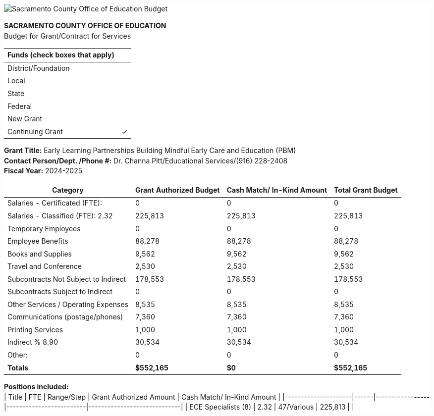 
![Sacramento County Office of Education Budget](https://via.placeholder.com/993x768.png?text=Sacramento+County+Office+of+Education+Budget)

**SACRAMENTO COUNTY OFFICE OF EDUCATION**  
Budget for Grant/Contract for Services  

| Funds (check boxes that apply) |  |
|--------------------------------|--|
|  District/Foundation           |  |
|  Local                        |  |
|  State                        |  |
|  Federal                      |  |
|  New Grant                   |  |
|  Continuing Grant             | ✓ |

**Grant Title:** Early Learning Partnerships Building Mindful Early Care and Education (PBM)  
**Contact Person/Dept. /Phone #:** Dr. Channa Pitt/Educational Services/(916) 228-2408  
**Fiscal Year:** 2024-2025  

| Category                        | Grant Authorized Budget | Cash Match/ In-Kind Amount | Total Grant Budget |
|---------------------------------|------------------------|----------------------------|--------------------|
| Salaries - Certificated (FTE):  | 0                      | 0                          | 0                  |
| Salaries - Classified (FTE): 2.32| 225,813                | 225,813                    | 225,813            |
| Temporary Employees              | 0                      | 0                          | 0                  |
| Employee Benefits                | 88,278                 | 88,278                     | 88,278             |
| Books and Supplies               | 9,562                  | 9,562                      | 9,562              |
| Travel and Conference            | 2,530                  | 2,530                      | 2,530              |
| Subcontracts Not Subject to Indirect | 178,553           | 178,553                    | 178,553            |
| Subcontracts Subject to Indirect | 0                      | 0                          | 0                  |
| Other Services / Operating Expenses | 8,535               | 8,535                      | 8,535              |
| Communications (postage/phones) | 7,360                  | 7,360                      | 7,360              |
| Printing Services                | 1,000                  | 1,000                      | 1,000              |
| Indirect % 8.90                 | 30,534                 | 30,534                     | 30,534             |
| Other:                          | 0                      | 0                          | 0                  |
| **Totals**                      | **$552,165**          | **$0**                    | **$552,165**      |

**Positions included:**  
| Title                | FTE  | Range/Step      | Grant Authorized Amount | Cash Match/ In-Kind Amount |
|---------------------|------|-----------------|-------------------------|-----------------------------|
| ECE Specialists (8)  | 2.32 | 47/Various      | 225,813                 |                             |
